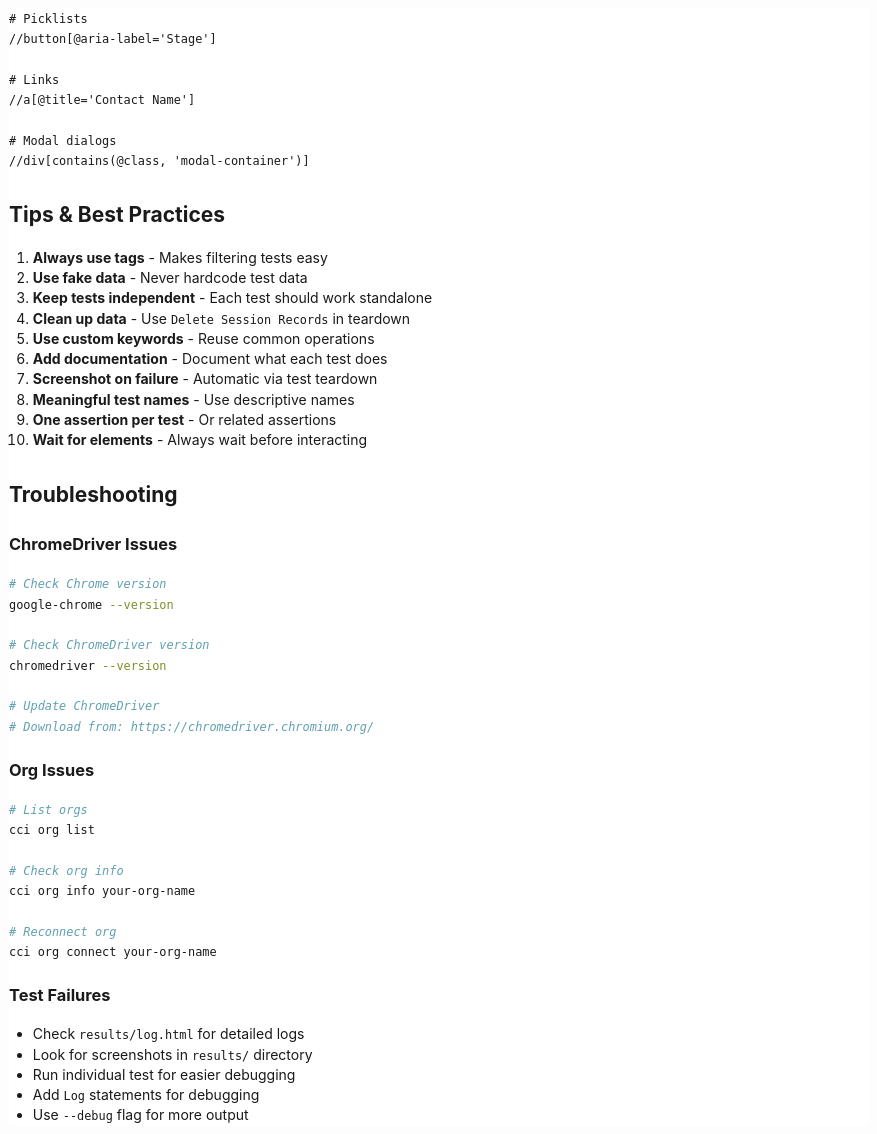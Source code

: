 ```robot
# Picklists
//button[@aria-label='Stage']

# Links
//a[@title='Contact Name']

# Modal dialogs
//div[contains(@class, 'modal-container')]
```

## Tips & Best Practices

1. **Always use tags** - Makes filtering tests easy
2. **Use fake data** - Never hardcode test data
3. **Keep tests independent** - Each test should work standalone
4. **Clean up data** - Use `Delete Session Records` in teardown
5. **Use custom keywords** - Reuse common operations
6. **Add documentation** - Document what each test does
7. **Screenshot on failure** - Automatic via test teardown
8. **Meaningful test names** - Use descriptive names
9. **One assertion per test** - Or related assertions
10. **Wait for elements** - Always wait before interacting

## Troubleshooting

### ChromeDriver Issues
```bash
# Check Chrome version
google-chrome --version

# Check ChromeDriver version
chromedriver --version

# Update ChromeDriver
# Download from: https://chromedriver.chromium.org/
```

### Org Issues
```bash
# List orgs
cci org list

# Check org info
cci org info your-org-name

# Reconnect org
cci org connect your-org-name
```

### Test Failures
- Check `results/log.html` for detailed logs
- Look for screenshots in `results/` directory
- Run individual test for easier debugging
- Add `Log` statements for debugging
- Use `--debug` flag for more output

